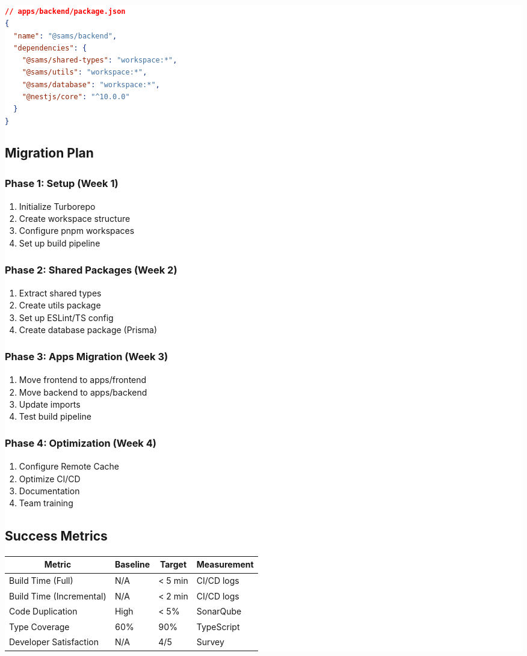 ```json
// apps/backend/package.json
{
  "name": "@sams/backend",
  "dependencies": {
    "@sams/shared-types": "workspace:*",
    "@sams/utils": "workspace:*",
    "@sams/database": "workspace:*",
    "@nestjs/core": "^10.0.0"
  }
}
```

## Migration Plan

### Phase 1: Setup (Week 1)
1. Initialize Turborepo
2. Create workspace structure
3. Configure pnpm workspaces
4. Set up build pipeline

### Phase 2: Shared Packages (Week 2)
1. Extract shared types
2. Create utils package
3. Set up ESLint/TS config
4. Create database package (Prisma)

### Phase 3: Apps Migration (Week 3)
1. Move frontend to apps/frontend
2. Move backend to apps/backend
3. Update imports
4. Test build pipeline

### Phase 4: Optimization (Week 4)
1. Configure Remote Cache
2. Optimize CI/CD
3. Documentation
4. Team training

## Success Metrics

| Metric | Baseline | Target | Measurement |
|--------|----------|--------|-------------|
| Build Time (Full) | N/A | < 5 min | CI/CD logs |
| Build Time (Incremental) | N/A | < 2 min | CI/CD logs |
| Code Duplication | High | < 5% | SonarQube |
| Type Coverage | 60% | 90% | TypeScript |
| Developer Satisfaction | N/A | 4/5 | Survey |
